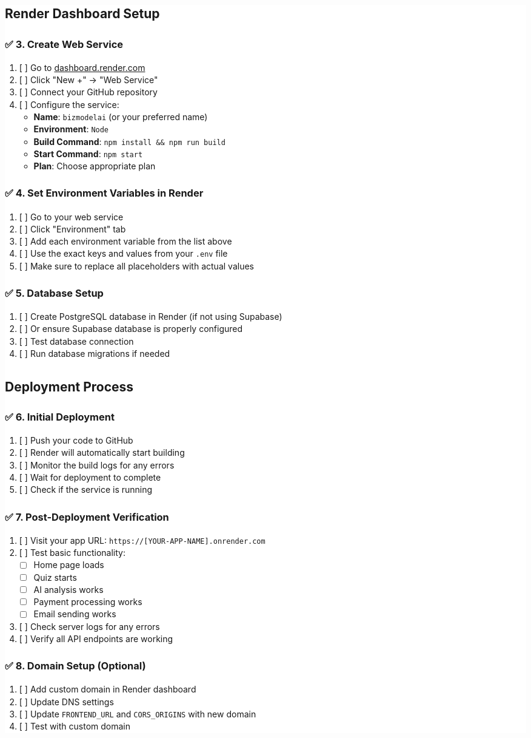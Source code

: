 ## Render Dashboard Setup

### ✅ 3. Create Web Service
1. [ ] Go to [dashboard.render.com](https://dashboard.render.com)
2. [ ] Click "New +" → "Web Service"
3. [ ] Connect your GitHub repository
4. [ ] Configure the service:
   - **Name**: `bizmodelai` (or your preferred name)
   - **Environment**: `Node`
   - **Build Command**: `npm install && npm run build`
   - **Start Command**: `npm start`
   - **Plan**: Choose appropriate plan

### ✅ 4. Set Environment Variables in Render
1. [ ] Go to your web service
2. [ ] Click "Environment" tab
3. [ ] Add each environment variable from the list above
4. [ ] Use the exact keys and values from your `.env` file
5. [ ] Make sure to replace all placeholders with actual values

### ✅ 5. Database Setup
1. [ ] Create PostgreSQL database in Render (if not using Supabase)
2. [ ] Or ensure Supabase database is properly configured
3. [ ] Test database connection
4. [ ] Run database migrations if needed

## Deployment Process

### ✅ 6. Initial Deployment
1. [ ] Push your code to GitHub
2. [ ] Render will automatically start building
3. [ ] Monitor the build logs for any errors
4. [ ] Wait for deployment to complete
5. [ ] Check if the service is running

### ✅ 7. Post-Deployment Verification
1. [ ] Visit your app URL: `https://[YOUR-APP-NAME].onrender.com`
2. [ ] Test basic functionality:
   - [ ] Home page loads
   - [ ] Quiz starts
   - [ ] AI analysis works
   - [ ] Payment processing works
   - [ ] Email sending works
3. [ ] Check server logs for any errors
4. [ ] Verify all API endpoints are working

### ✅ 8. Domain Setup (Optional)
1. [ ] Add custom domain in Render dashboard
2. [ ] Update DNS settings
3. [ ] Update `FRONTEND_URL` and `CORS_ORIGINS` with new domain
4. [ ] Test with custom domain
